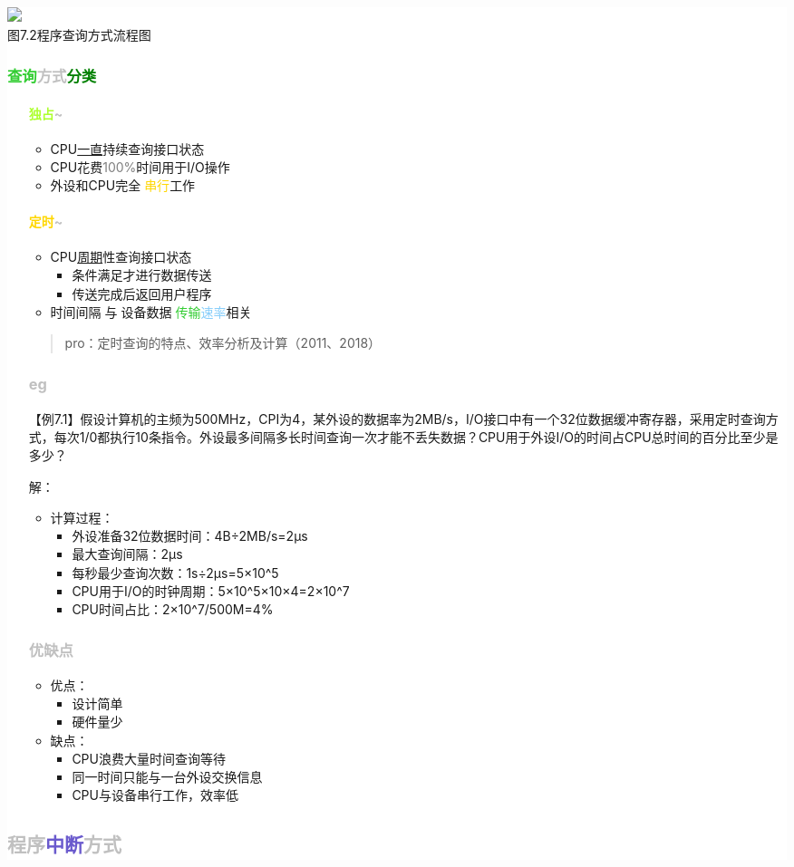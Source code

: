 ![](https://cdn-mineru.openxlab.org.cn/model-mineru/prod/fca58357301e2be2277f2fb06008bb5333a1276e5841ec4934610c16e8d988f0.jpg)  
图7.2程序查询方式流程图  

###  <span style="color: silver;"> <span style="color: LimeGreen;">查询</span>方式<span style="color: green;">分类</span>
<ul>

####  <span style="color: silver;"> <span style="color: GreenYellow;">独占</span>~
- CPU<u>一直</u>持续查询接口状态
- CPU花费<span style="color: gray;">100%</span>时间用于I/O操作
- 外设和CPU完全 <span style="color: Gold;">串行</span>工作

####  <span style="color: silver;"> <span style="color: Gold;">定时</span>~
- CPU<u>周期</u>性查询接口状态
  - 条件满足才进行数据传送
  - 传送完成后返回用户程序
- 时间间隔 与 设备数据 <span style="color: LimeGreen;">传输</span><span style="color: LightSkyBlue;">速率</span>相关

>pro：定时查询的特点、效率分析及计算（2011、2018）  

###  <span style="color: silver;">eg
【例7.1】假设计算机的主频为500MHz，CPI为4，某外设的数据率为2MB/s，I/O接口中有一个32位数据缓冲寄存器，采用定时查询方式，每次1/0都执行10条指令。外设最多间隔多长时间查询一次才能不丢失数据？CPU用于外设I/O的时间占CPU总时间的百分比至少是多少？  

解：  
- 计算过程：
  - 外设准备32位数据时间：4B÷2MB/s=2μs
  - 最大查询间隔：2μs
  - 每秒最少查询次数：1s÷2μs=5×10^5
  - CPU用于I/O的时钟周期：5×10^5×10×4=2×10^7
  - CPU时间占比：2×10^7/500M=4%

###  <span style="color: silver;">优缺点
- 优点：
  - 设计简单
  - 硬件量少
- 缺点：
  - CPU浪费大量时间查询等待
  - 同一时间只能与一台外设交换信息
  - CPU与设备串行工作，效率低
</ul>
</ul>

## <span style="color: silver;">程序<span style="color: SlateBlue;">中断</span>方式  
<ul>

